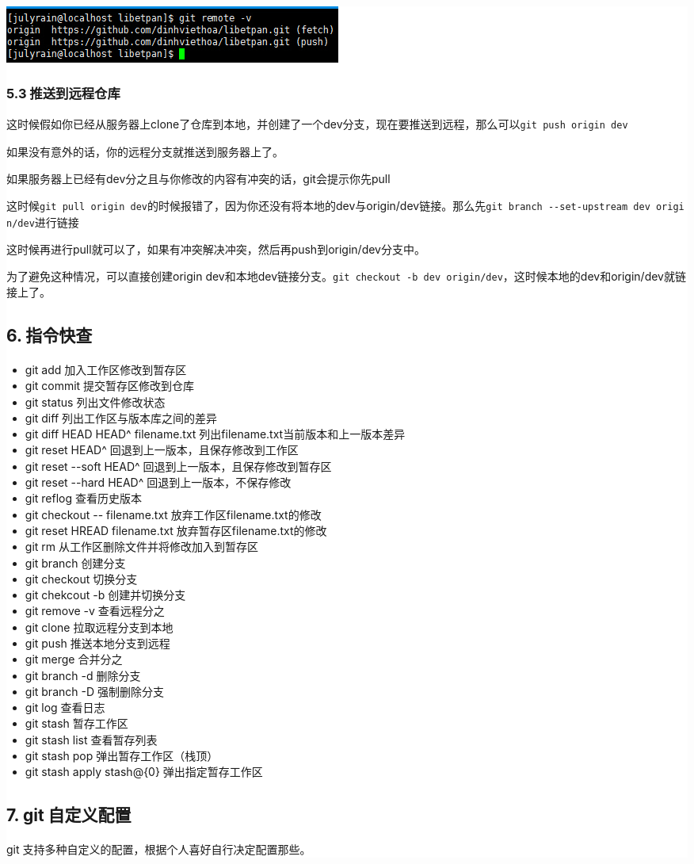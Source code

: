 ![](img/23.jpg)

### 5.3 推送到远程仓库

这时候假如你已经从服务器上clone了仓库到本地，并创建了一个dev分支，现在要推送到远程，那么可以`git push origin dev`

如果没有意外的话，你的远程分支就推送到服务器上了。

如果服务器上已经有dev分之且与你修改的内容有冲突的话，git会提示你先pull

这时候`git pull origin dev`的时候报错了，因为你还没有将本地的dev与origin/dev链接。那么先`git branch --set-upstream dev origin/dev`进行链接

这时候再进行pull就可以了，如果有冲突解决冲突，然后再push到origin/dev分支中。

为了避免这种情况，可以直接创建origin dev和本地dev链接分支。`git checkout -b dev origin/dev`，这时候本地的dev和origin/dev就链接上了。

## 6. 指令快查

- git add 加入工作区修改到暂存区
- git commit 提交暂存区修改到仓库
- git status 列出文件修改状态
- git diff 列出工作区与版本库之间的差异
- git diff HEAD HEAD^ filename.txt 列出filename.txt当前版本和上一版本差异
- git reset HEAD^ 回退到上一版本，且保存修改到工作区
- git reset --soft HEAD^ 回退到上一版本，且保存修改到暂存区
- git reset --hard HEAD^ 回退到上一版本，不保存修改
- git reflog 查看历史版本
- git checkout -- filename.txt 放弃工作区filename.txt的修改
- git reset HREAD filename.txt 放弃暂存区filename.txt的修改
- git rm 从工作区删除文件并将修改加入到暂存区
- git branch 创建分支
- git checkout 切换分支
- git chekcout -b 创建并切换分支
- git remove -v 查看远程分之
- git clone 拉取远程分支到本地
- git push 推送本地分支到远程
- git merge 合并分之
- git branch -d 删除分支
- git branch -D 强制删除分支
- git log 查看日志
- git stash 暂存工作区
- git stash list 查看暂存列表
- git stash pop 弹出暂存工作区（栈顶）
- git stash apply stash@{0} 弹出指定暂存工作区

## 7. git 自定义配置

git 支持多种自定义的配置，根据个人喜好自行决定配置那些。
